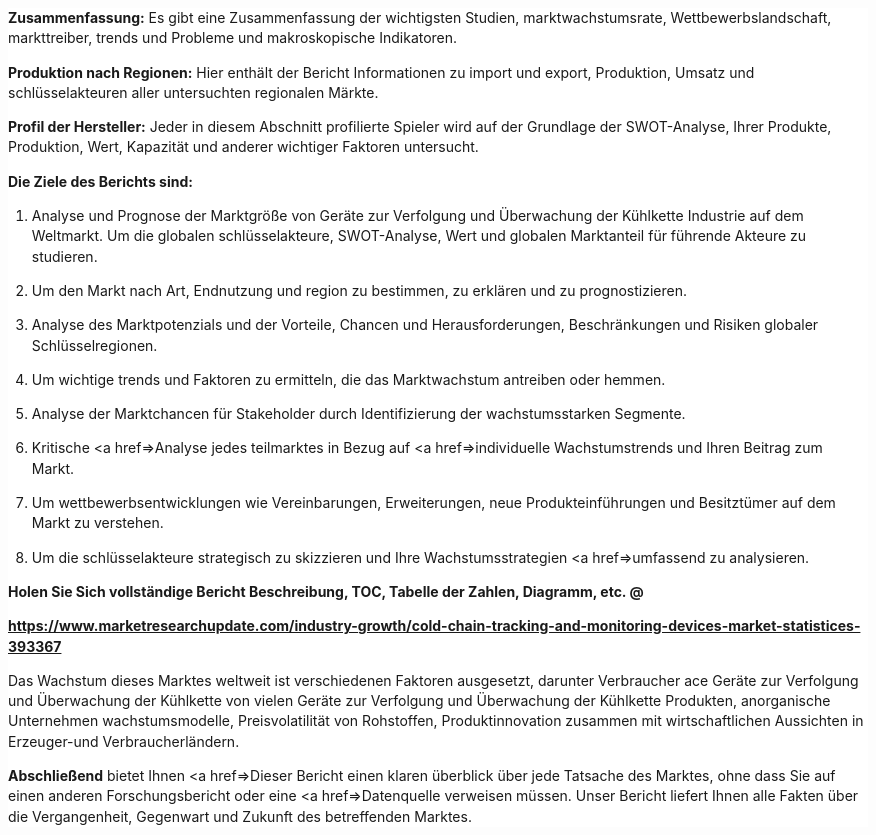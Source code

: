 

<strong>Zusammenfassung:</strong> Es gibt eine Zusammenfassung der wichtigsten Studien, marktwachstumsrate, Wettbewerbslandschaft, markttreiber, trends und Probleme und makroskopische Indikatoren.



<strong>Produktion nach Regionen:</strong> Hier enthält der Bericht Informationen zu import und export, Produktion, Umsatz und schlüsselakteuren aller untersuchten regionalen Märkte.



<strong>Profil der Hersteller:</strong> Jeder in diesem Abschnitt profilierte Spieler wird auf der Grundlage der SWOT-Analyse, Ihrer Produkte, Produktion, Wert, Kapazität und anderer wichtiger Faktoren untersucht.



<strong>Die Ziele des Berichts sind:</strong>

1) Analyse und Prognose der Marktgröße von Geräte zur Verfolgung und Überwachung der Kühlkette Industrie auf dem Weltmarkt.
Um die globalen schlüsselakteure, SWOT-Analyse, Wert und globalen Marktanteil für führende Akteure zu studieren.

2) Um den Markt nach Art, Endnutzung und region zu bestimmen, zu erklären und zu prognostizieren.

3) Analyse des Marktpotenzials und der Vorteile, Chancen und Herausforderungen, Beschränkungen und Risiken globaler Schlüsselregionen.

4) Um wichtige trends und Faktoren zu ermitteln, die das Marktwachstum antreiben oder hemmen.

5) Analyse der Marktchancen für Stakeholder durch Identifizierung der wachstumsstarken Segmente.

6) Kritische <a href=>Analyse</a> jedes teilmarktes in Bezug auf <a href=>individuelle</a> Wachstumstrends und Ihren Beitrag zum Markt.

7) Um wettbewerbsentwicklungen wie Vereinbarungen, Erweiterungen, neue Produkteinführungen und Besitztümer auf dem Markt zu verstehen.

8) Um die schlüsselakteure strategisch zu skizzieren und Ihre Wachstumsstrategien <a href=>umfassend</a> zu analysieren.



<strong>Holen Sie Sich vollständige Bericht Beschreibung, TOC, Tabelle der Zahlen, Diagramm, etc. @ </strong>

<strong><a href=https://www.marketresearchupdate.com/industry-growth/cold-chain-tracking-and-monitoring-devices-market-statistices-393367>https://www.marketresearchupdate.com/industry-growth/cold-chain-tracking-and-monitoring-devices-market-statistices-393367</a></font></strong>

Das Wachstum dieses Marktes weltweit ist verschiedenen Faktoren ausgesetzt, darunter Verbraucher ace Geräte zur Verfolgung und Überwachung der Kühlkette von vielen Geräte zur Verfolgung und Überwachung der Kühlkette Produkten, anorganische Unternehmen wachstumsmodelle, Preisvolatilität von Rohstoffen, Produktinnovation zusammen mit wirtschaftlichen Aussichten in Erzeuger-und Verbraucherländern.



<strong>Abschließend</strong> bietet Ihnen <a href=>Dieser</a> Bericht einen klaren überblick über jede Tatsache des Marktes, ohne dass Sie auf einen anderen Forschungsbericht oder eine <a href=>Datenquelle</a> verweisen müssen. Unser Bericht liefert Ihnen alle Fakten über die Vergangenheit, Gegenwart und Zukunft des betreffenden Marktes.
